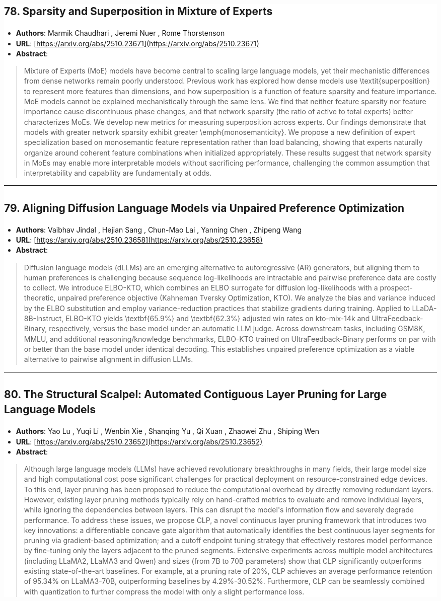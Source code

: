 
## 78. Sparsity and Superposition in Mixture of Experts
- **Authors**: Marmik Chaudhari , Jeremi Nuer , Rome Thorstenson
- **URL**: [https://arxiv.org/abs/2510.23671](https://arxiv.org/abs/2510.23671)
- **Abstract**:
> Mixture of Experts (MoE) models have become central to scaling large language models, yet their mechanistic differences from dense networks remain poorly understood. Previous work has explored how dense models use \textit{superposition} to represent more features than dimensions, and how superposition is a function of feature sparsity and feature importance. MoE models cannot be explained mechanistically through the same lens. We find that neither feature sparsity nor feature importance cause discontinuous phase changes, and that network sparsity (the ratio of active to total experts) better characterizes MoEs. We develop new metrics for measuring superposition across experts. Our findings demonstrate that models with greater network sparsity exhibit greater \emph{monosemanticity}. We propose a new definition of expert specialization based on monosemantic feature representation rather than load balancing, showing that experts naturally organize around coherent feature combinations when initialized appropriately. These results suggest that network sparsity in MoEs may enable more interpretable models without sacrificing performance, challenging the common assumption that interpretability and capability are fundamentally at odds.

---

## 79. Aligning Diffusion Language Models via Unpaired Preference Optimization
- **Authors**: Vaibhav Jindal , Hejian Sang , Chun-Mao Lai , Yanning Chen , Zhipeng Wang
- **URL**: [https://arxiv.org/abs/2510.23658](https://arxiv.org/abs/2510.23658)
- **Abstract**:
> Diffusion language models (dLLMs) are an emerging alternative to autoregressive (AR) generators, but aligning them to human preferences is challenging because sequence log-likelihoods are intractable and pairwise preference data are costly to collect. We introduce ELBO-KTO, which combines an ELBO surrogate for diffusion log-likelihoods with a prospect-theoretic, unpaired preference objective (Kahneman Tversky Optimization, KTO). We analyze the bias and variance induced by the ELBO substitution and employ variance-reduction practices that stabilize gradients during training. Applied to LLaDA-8B-Instruct, ELBO-KTO yields \textbf{65.9\%} and \textbf{62.3\%} adjusted win rates on kto-mix-14k and UltraFeedback-Binary, respectively, versus the base model under an automatic LLM judge. Across downstream tasks, including GSM8K, MMLU, and additional reasoning/knowledge benchmarks, ELBO-KTO trained on UltraFeedback-Binary performs on par with or better than the base model under identical decoding. This establishes unpaired preference optimization as a viable alternative to pairwise alignment in diffusion LLMs.

---

## 80. The Structural Scalpel: Automated Contiguous Layer Pruning for Large Language Models
- **Authors**: Yao Lu , Yuqi Li , Wenbin Xie , Shanqing Yu , Qi Xuan , Zhaowei Zhu , Shiping Wen
- **URL**: [https://arxiv.org/abs/2510.23652](https://arxiv.org/abs/2510.23652)
- **Abstract**:
> Although large language models (LLMs) have achieved revolutionary breakthroughs in many fields, their large model size and high computational cost pose significant challenges for practical deployment on resource-constrained edge devices. To this end, layer pruning has been proposed to reduce the computational overhead by directly removing redundant layers. However, existing layer pruning methods typically rely on hand-crafted metrics to evaluate and remove individual layers, while ignoring the dependencies between layers. This can disrupt the model's information flow and severely degrade performance. To address these issues, we propose CLP, a novel continuous layer pruning framework that introduces two key innovations: a differentiable concave gate algorithm that automatically identifies the best continuous layer segments for pruning via gradient-based optimization; and a cutoff endpoint tuning strategy that effectively restores model performance by fine-tuning only the layers adjacent to the pruned segments. Extensive experiments across multiple model architectures (including LLaMA2, LLaMA3 and Qwen) and sizes (from $7$B to $70$B parameters) show that CLP significantly outperforms existing state-of-the-art baselines. For example, at a pruning rate of $20\%$, CLP achieves an average performance retention of $95.34\%$ on LLaMA3-70B, outperforming baselines by $4.29\%$-$30.52\%$. Furthermore, CLP can be seamlessly combined with quantization to further compress the model with only a slight performance loss.
